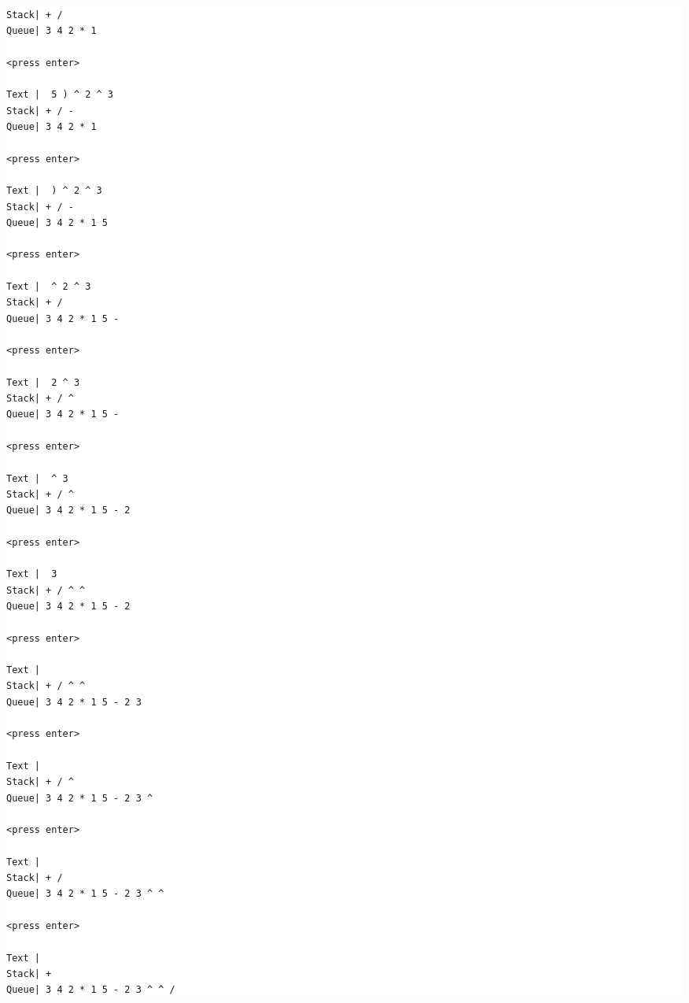 ```txt
Stack| + / 
Queue| 3 4 2 * 1 

<press enter>

Text |  5 ) ^ 2 ^ 3
Stack| + / - 
Queue| 3 4 2 * 1 

<press enter>

Text |  ) ^ 2 ^ 3
Stack| + / - 
Queue| 3 4 2 * 1 5 

<press enter>

Text |  ^ 2 ^ 3
Stack| + / 
Queue| 3 4 2 * 1 5 - 

<press enter>

Text |  2 ^ 3
Stack| + / ^ 
Queue| 3 4 2 * 1 5 - 

<press enter>

Text |  ^ 3
Stack| + / ^ 
Queue| 3 4 2 * 1 5 - 2 

<press enter>

Text |  3
Stack| + / ^ ^ 
Queue| 3 4 2 * 1 5 - 2 

<press enter>

Text | 
Stack| + / ^ ^ 
Queue| 3 4 2 * 1 5 - 2 3 

<press enter>

Text | 
Stack| + / ^ 
Queue| 3 4 2 * 1 5 - 2 3 ^ 

<press enter>

Text | 
Stack| + / 
Queue| 3 4 2 * 1 5 - 2 3 ^ ^ 

<press enter>

Text | 
Stack| + 
Queue| 3 4 2 * 1 5 - 2 3 ^ ^ / 

```